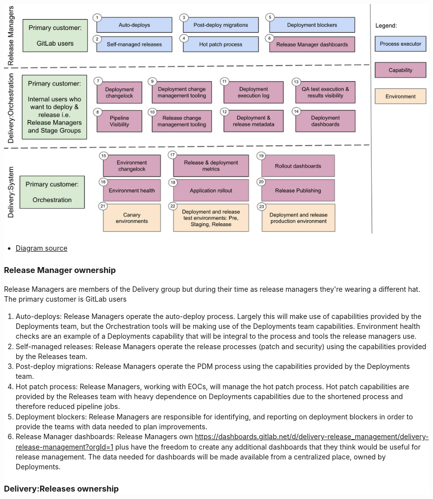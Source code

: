 ![Delivery Group domain](img/Delivery-domain.png)

- [Diagram source](https://docs.google.com/presentation/d/1KdrrdYpjdHinYyUa2V3nUCWico74twXWfCCJg-m0ODI/edit?usp=sharing)

### Release Manager ownership

Release Managers are members of the Delivery group but during their time as release managers they're wearing a different hat. The primary customer is GitLab users

1. Auto-deploys: Release Managers operate the auto-deploy process. Largely this will make use of capabilities provided by the Deployments team, but the Orchestration tools will be making use of the Deployments team capabilities. Environment health checks are an example of a Deployments capability that will be integral to the process and tools the release managers use.
2. Self-managed releases: Release Managers operate the release processes (patch and security) using the capabilities provided by the Releases team.
3. Post-deploy migrations: Release Managers operate the PDM process using the capabilities provided by the Deployments team.
4. Hot patch process: Release Managers, working with EOCs, will manage the hot patch process. Hot patch capabilities are provided by the Releases team with heavy dependence on Deployments capabilities due to the shortened process and therefore reduced pipeline jobs.
5. Deployment blockers: Release Managers are responsible for identifying, and reporting on deployment blockers in order to provide the teams with data needed to plan improvements.
6. Release Manager dashboards: Release Managers own <https://dashboards.gitlab.net/d/delivery-release_management/delivery-release-management?orgId=1> plus have the freedom to create any additional dashboards that they think would be useful for release management. The data needed for dashboards will be made available from a centralized place, owned by Deployments.

### Delivery:Releases ownership

